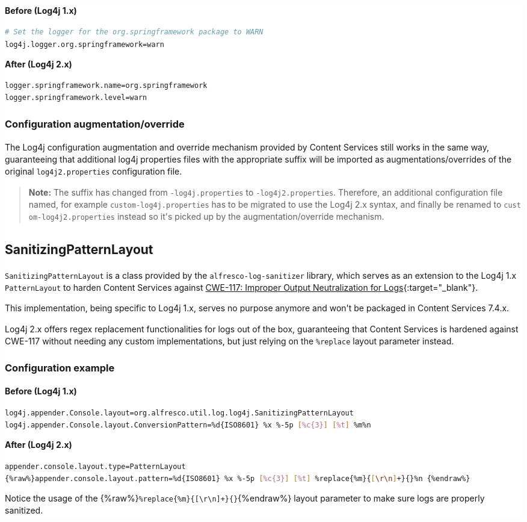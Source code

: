 **Before (Log4j 1.x)**

```bash
# Set the logger for the org.springframework package to WARN
log4j.logger.org.springframework=warn
```

**After (Log4j 2.x)**

```bash
logger.springframework.name=org.springframework
logger.springframework.level=warn
```

### Configuration augmentation/override

The Log4j configuration augmentation and override mechanism provided by Content Services still works in the same way, guaranteeing that additional log4j properties files with the appropriate suffix will be imported as augmentations/overrides of the original `log4j2.properties` configuration file.

> **Note:** The suffix has changed from `-log4j.properties` to `-log4j2.properties`. Therefore, an additional configuration file named, for example `custom-log4j.properties` has to be migrated to use the Log4j 2.x syntax, and finally be renamed to `custom-log4j2.properties` instead so it's picked up by the augmentation/override mechanism.

## SanitizingPatternLayout

`SanitizingPatternLayout` is a class provided by the `alfresco-log-sanitizer` library, which serves as an extension to the Log4j 1.x `PatternLayout` to harden Content Services against [CWE-117: Improper Output Neutralization for Logs](https://cwe.mitre.org/data/definitions/117.html){:target="_blank"}.

This implementation, being specific to Log4j 1.x, serves no purpose anymore and won't be packaged in Content Services 7.4.x.

Log4j 2.x offers regex replacement functionalities for logs out of the box, guaranteeing that Content Services is hardened against CWE-117 without needing any custom implementations, but just relying on the `%replace` layout parameter instead.

### Configuration example

**Before (Log4j 1.x)**

```bash
log4j.appender.Console.layout=org.alfresco.util.log.log4j.SanitizingPatternLayout
log4j.appender.Console.layout.ConversionPattern=%d{ISO8601} %x %-5p [%c{3}] [%t] %m%n
```

**After (Log4j 2.x)**

```bash
appender.console.layout.type=PatternLayout
{%raw%}appender.console.layout.pattern=%d{ISO8601} %x %-5p [%c{3}] [%t] %replace{%m}{[\r\n]+}{}%n {%endraw%}
```

Notice the usage of the {%raw%}`%replace{%m}{[\r\n]+}{}`{%endraw%} layout parameter to make sure logs are properly sanitized.
